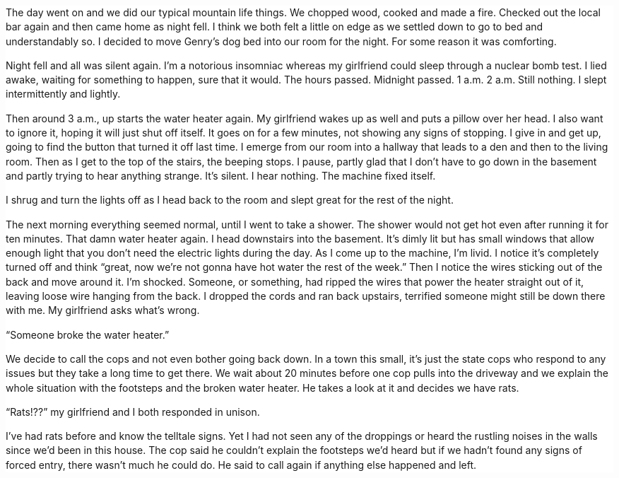 
  
The day went on and we did our typical mountain life things. We chopped wood, cooked and made a fire. Checked out the local bar again and then came home as night fell. I think we both felt a little on edge as we settled down to go to bed and understandably so. I decided to move Genry’s dog bed into our room for the night. For some reason it was comforting. 
  

  
Night fell and all was silent again. I’m a notorious insomniac whereas my girlfriend could sleep through a nuclear bomb test. I lied awake, waiting for something to happen, sure that it would. The hours passed. Midnight passed. 1 a.m. 2 a.m. Still nothing. I slept intermittently and lightly. 
  

  
Then around 3 a.m., up starts the water heater again. My girlfriend wakes up as well and puts a pillow over her head. I also want to ignore it, hoping it will just shut off itself. It goes on for a few minutes, not showing any signs of stopping. I give in and get up, going to find the button that turned it off last time. I emerge from our room into a hallway that leads to a den and then to the living room. Then as I get to the top of the stairs, the beeping stops. I pause, partly glad that I don’t have to go down in the basement and partly trying to hear anything strange. It’s silent. I hear nothing. The machine fixed itself. 
  

  
I shrug and turn the lights off as I head back to the room and slept great for the rest of the night. 
  

  
The next morning everything seemed normal, until I went to take a shower. The shower would not get hot even after running it for ten minutes. That damn water heater again. I head downstairs into the basement. It’s dimly lit but has small windows that allow enough light that you don’t need the electric lights during the day. As I come up to the machine, I’m livid. I notice it’s completely turned off and think “great, now we’re not gonna have hot water the rest of the week.” Then I notice the wires sticking out of the back and move around it. I’m shocked. Someone, or something, had ripped the wires that power the heater straight out of it, leaving loose wire hanging from the back. I dropped the cords and ran back upstairs, terrified someone  might still be down there with me. My girlfriend asks what’s wrong. 
  

  
“Someone broke the water heater.” 
  

  
We decide to call the cops and not even bother going back down. In a town this small, it’s just the state cops who respond to any issues but they take a long time to get there. We wait about 20 minutes before one cop pulls into the driveway and we explain the whole situation with the footsteps and the broken water heater. He takes a look at it and decides we have rats. 
  

  
“Rats!??” my girlfriend and I both responded in unison. 
  

  
I’ve had rats before and know the telltale signs. Yet I had not seen any of the droppings or heard the rustling noises in the walls since we’d been in this house. The cop said he couldn’t explain the footsteps we’d heard but if we hadn’t found any signs of forced entry, there wasn’t much he could do. He said to call again if anything else happened and left. 
  

  